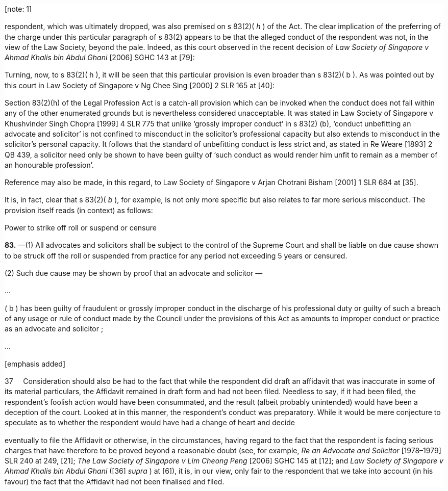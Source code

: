  [note: 1] 


respondent, which was ultimately dropped, was also premised on s 83(2)( _h_ ) of the Act. The clear implication of the preferring of the charge under this particular paragraph of s 83(2) appears to be that the alleged conduct of the respondent was not, in the view of the Law Society, beyond the pale. Indeed, as this court observed in the recent decision of _Law Society of Singapore v Ahmad Khalis bin Abdul Ghani_ <span class="citation">[2006] SGHC 143</span> at [79]: 

 Turning, now, to s 83(2)( h ), it will be seen that this particular provision is even broader than s 83(2)( b ). As was pointed out by this court in Law Society of Singapore v Ng Chee Sing <span class="citation">[2000] 2 SLR 165</span> at [40]: 

 Section 83(2)(h) of the Legal Profession Act is a catch-all provision which can be invoked when the conduct does not fall within any of the other enumerated grounds but is nevertheless considered unacceptable. It was stated in Law Society of Singapore v Khushvinder Singh Chopra <span class="citation">[1999] 4 SLR 775</span> that unlike ‘grossly improper conduct’ in s 83(2) (b), ‘conduct unbefitting an advocate and solicitor’ is not confined to misconduct in the solicitor’s professional capacity but also extends to misconduct in the solicitor’s personal capacity. It follows that the standard of unbefitting conduct is less strict and, as stated in Re Weare [1893] 2 QB 439, a solicitor need only be shown to have been guilty of ‘such conduct as would render him unfit to remain as a member of an honourable profession’. 

 Reference may also be made, in this regard, to Law Society of Singapore v Arjan Chotrani Bisham <span class="citation">[2001] 1 SLR 684</span> at [35]. 

It is, in fact, clear that s 83(2)( _b_ ), for example, is not only more specific but also relates to far more serious misconduct. The provision itself reads (in context) as follows: 

 Power to strike off roll or suspend or censure 

**83.** —(1) All advocates and solicitors shall be subject to the control of the Supreme Court and shall be liable on due cause shown to be struck off the roll or suspended from practice for any period not exceeding 5 years or censured. 

 (2) Such due cause may be shown by proof that an advocate and solicitor — 

 ... 

 ( b ) has been guilty of fraudulent or grossly improper conduct in the discharge of his professional duty or guilty of such a breach of any usage or rule of conduct made by the Council under the provisions of this Act as amounts to improper conduct or practice as an advocate and solicitor ; 

 ... 

 [emphasis added] 

37     Consideration should also be had to the fact that while the respondent did draft an affidavit that was inaccurate in some of its material particulars, the Affidavit remained in draft form and had not been filed. Needless to say, if it had been filed, the respondent’s foolish action would have been consummated, and the result (albeit probably unintended) would have been a deception of the court. Looked at in this manner, the respondent’s conduct was preparatory. While it would be mere conjecture to speculate as to whether the respondent would have had a change of heart and decide 


eventually to file the Affidavit or otherwise, in the circumstances, having regard to the fact that the respondent is facing serious charges that have therefore to be proved beyond a reasonable doubt (see, for example, _Re an Advocate and Solicitor_ [1978–1979] SLR 240 at 249, [21]; _The Law Society of Singapore v Lim Cheong Peng_ <span class="citation">[2006] SGHC 145</span> at [12]; and _Law Society of Singapore v Ahmad Khalis bin Abdul Ghani_ ([36] _supra_ ) at [6]), it is, in our view, only fair to the respondent that we take into account (in his favour) the fact that the Affidavit had not been finalised and filed. 
